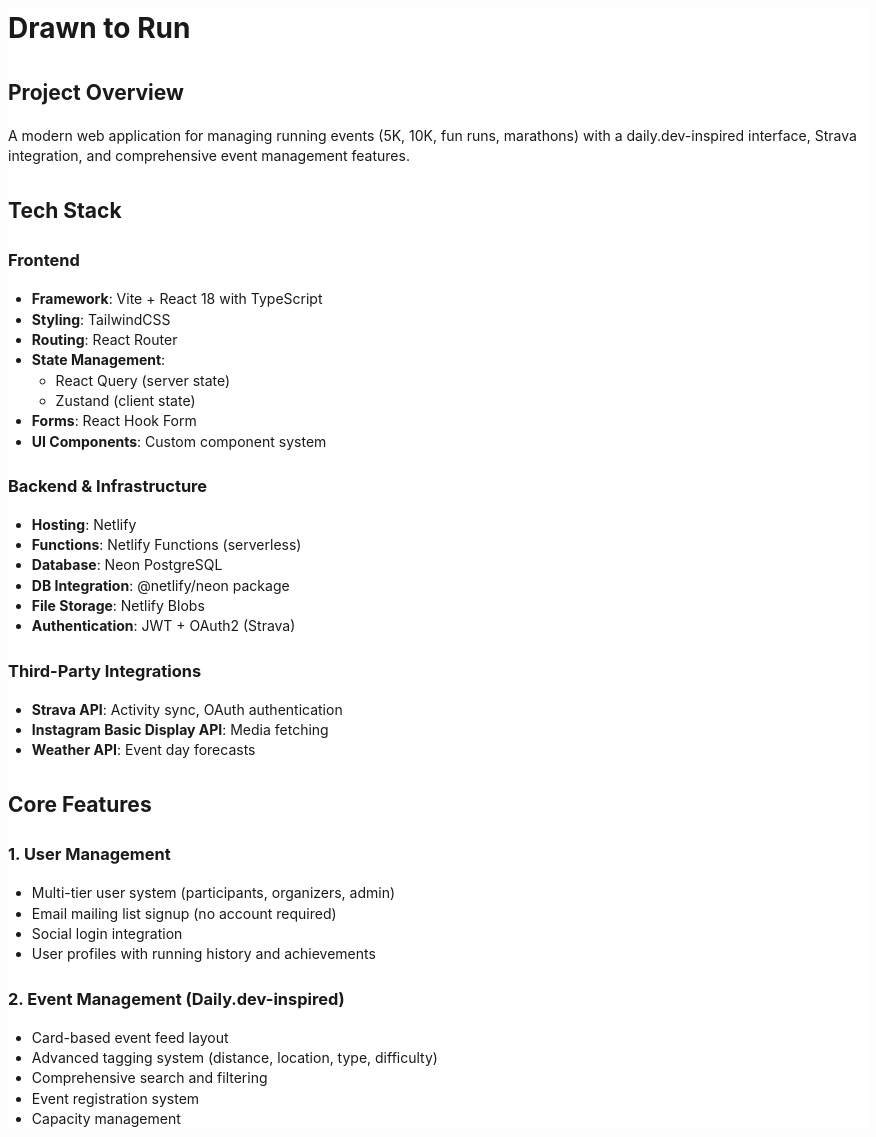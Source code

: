 # Drawn to Run

## Project Overview

A modern web application for managing running events (5K, 10K, fun runs, marathons) with a daily.dev-inspired interface, Strava integration, and comprehensive event management features.

## Tech Stack

### Frontend

- **Framework**: Vite + React 18 with TypeScript
- **Styling**: TailwindCSS
- **Routing**: React Router
- **State Management**:
  - React Query (server state)
  - Zustand (client state)
- **Forms**: React Hook Form
- **UI Components**: Custom component system

### Backend & Infrastructure

- **Hosting**: Netlify
- **Functions**: Netlify Functions (serverless)
- **Database**: Neon PostgreSQL
- **DB Integration**: @netlify/neon package
- **File Storage**: Netlify Blobs
- **Authentication**: JWT + OAuth2 (Strava)

### Third-Party Integrations

- **Strava API**: Activity sync, OAuth authentication
- **Instagram Basic Display API**: Media fetching
- **Weather API**: Event day forecasts

## Core Features

### 1. User Management

- Multi-tier user system (participants, organizers, admin)
- Email mailing list signup (no account required)
- Social login integration
- User profiles with running history and achievements

### 2. Event Management (Daily.dev-inspired)

- Card-based event feed layout
- Advanced tagging system (distance, location, type, difficulty)
- Comprehensive search and filtering
- Event registration system
- Capacity management
